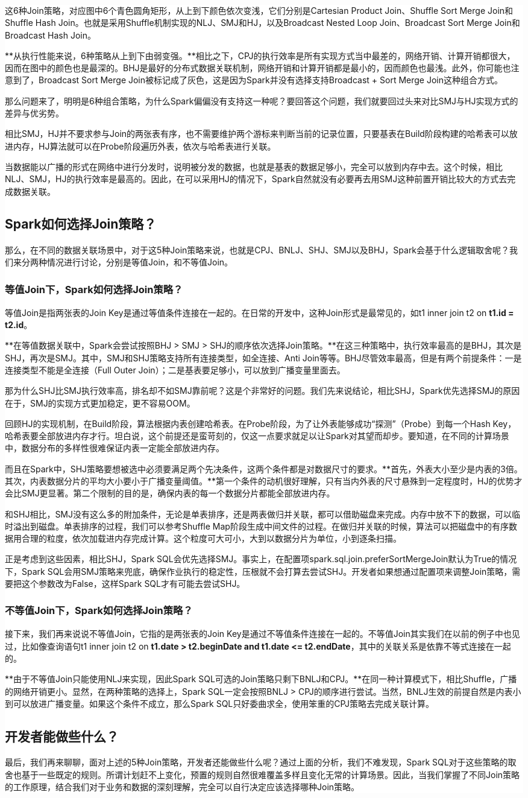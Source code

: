 这6种Join策略，对应图中6个青色圆角矩形，从上到下颜色依次变浅，它们分别是Cartesian Product Join、Shuffle Sort Merge Join和Shuffle Hash Join。也就是采用Shuffle机制实现的NLJ、SMJ和HJ，以及Broadcast Nested Loop Join、Broadcast Sort Merge Join和Broadcast Hash Join。

**从执行性能来说，6种策略从上到下由弱变强。**相比之下，CPJ的执行效率是所有实现方式当中最差的，网络开销、计算开销都很大，因而在图中的颜色也是最深的。BHJ是最好的分布式数据关联机制，网络开销和计算开销都是最小的，因而颜色也最浅。此外，你可能也注意到了，Broadcast Sort Merge Join被标记成了灰色，这是因为Spark并没有选择支持Broadcast + Sort Merge Join这种组合方式。

那么问题来了，明明是6种组合策略，为什么Spark偏偏没有支持这一种呢？要回答这个问题，我们就要回过头来对比SMJ与HJ实现方式的差异与优劣势。

相比SMJ，HJ并不要求参与Join的两张表有序，也不需要维护两个游标来判断当前的记录位置，只要基表在Build阶段构建的哈希表可以放进内存，HJ算法就可以在Probe阶段遍历外表，依次与哈希表进行关联。

当数据能以广播的形式在网络中进行分发时，说明被分发的数据，也就是基表的数据足够小，完全可以放到内存中去。这个时候，相比NLJ、SMJ，HJ的执行效率是最高的。因此，在可以采用HJ的情况下，Spark自然就没有必要再去用SMJ这种前置开销比较大的方式去完成数据关联。

## Spark如何选择Join策略？

那么，在不同的数据关联场景中，对于这5种Join策略来说，也就是CPJ、BNLJ、SHJ、SMJ以及BHJ，Spark会基于什么逻辑取舍呢？我们来分两种情况进行讨论，分别是等值Join，和不等值Join。

### 等值Join下，Spark如何选择Join策略？

等值Join是指两张表的Join Key是通过等值条件连接在一起的。在日常的开发中，这种Join形式是最常见的，如t1 inner join t2 on **t1.id = t2.id**。

**在等值数据关联中，Spark会尝试按照BHJ &gt; SMJ &gt; SHJ的顺序依次选择Join策略。**在这三种策略中，执行效率最高的是BHJ，其次是SHJ，再次是SMJ。其中，SMJ和SHJ策略支持所有连接类型，如全连接、Anti Join等等。BHJ尽管效率最高，但是有两个前提条件：一是连接类型不能是全连接（Full Outer Join）；二是基表要足够小，可以放到广播变量里面去。

那为什么SHJ比SMJ执行效率高，排名却不如SMJ靠前呢？这是个非常好的问题。我们先来说结论，相比SHJ，Spark优先选择SMJ的原因在于，SMJ的实现方式更加稳定，更不容易OOM。

回顾HJ的实现机制，在Build阶段，算法根据内表创建哈希表。在Probe阶段，为了让外表能够成功“探测”（Probe）到每一个Hash Key，哈希表要全部放进内存才行。坦白说，这个前提还是蛮苛刻的，仅这一点要求就足以让Spark对其望而却步。要知道，在不同的计算场景中，数据分布的多样性很难保证内表一定能全部放进内存。

而且在Spark中，SHJ策略要想被选中必须要满足两个先决条件，这两个条件都是对数据尺寸的要求。**首先，外表大小至少是内表的3倍。其次，内表数据分片的平均大小要小于广播变量阈值。**第一个条件的动机很好理解，只有当内外表的尺寸悬殊到一定程度时，HJ的优势才会比SMJ更显著。第二个限制的目的是，确保内表的每一个数据分片都能全部放进内存。

和SHJ相比，SMJ没有这么多的附加条件，无论是单表排序，还是两表做归并关联，都可以借助磁盘来完成。内存中放不下的数据，可以临时溢出到磁盘。单表排序的过程，我们可以参考Shuffle Map阶段生成中间文件的过程。在做归并关联的时候，算法可以把磁盘中的有序数据用合理的粒度，依次加载进内存完成计算。这个粒度可大可小，大到以数据分片为单位，小到逐条扫描。

正是考虑到这些因素，相比SHJ，Spark SQL会优先选择SMJ。事实上，在配置项spark.sql.join.preferSortMergeJoin默认为True的情况下，Spark SQL会用SMJ策略来兜底，确保作业执行的稳定性，压根就不会打算去尝试SHJ。开发者如果想通过配置项来调整Join策略，需要把这个参数改为False，这样Spark SQL才有可能去尝试SHJ。

### 不等值Join下，Spark如何选择Join策略？

接下来，我们再来说说不等值Join，它指的是两张表的Join Key是通过不等值条件连接在一起的。不等值Join其实我们在以前的例子中也见过，比如像查询语句t1 inner join t2 on **t1.date &gt; t2.beginDate and t1.date &lt;= t2.endDate**，其中的关联关系是依靠不等式连接在一起的。

**由于不等值Join只能使用NLJ来实现，因此Spark SQL可选的Join策略只剩下BNLJ和CPJ。**在同一种计算模式下，相比Shuffle，广播的网络开销更小。显然，在两种策略的选择上，Spark SQL一定会按照BNLJ &gt; CPJ的顺序进行尝试。当然，BNLJ生效的前提自然是内表小到可以放进广播变量。如果这个条件不成立，那么Spark SQL只好委曲求全，使用笨重的CPJ策略去完成关联计算。

## 开发者能做些什么？

最后，我们再来聊聊，面对上述的5种Join策略，开发者还能做些什么呢？通过上面的分析，我们不难发现，Spark SQL对于这些策略的取舍也基于一些既定的规则。所谓计划赶不上变化，预置的规则自然很难覆盖多样且变化无常的计算场景。因此，当我们掌握了不同Join策略的工作原理，结合我们对于业务和数据的深刻理解，完全可以自行决定应该选择哪种Join策略。
